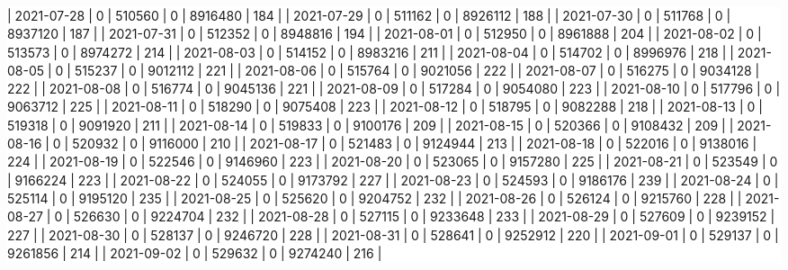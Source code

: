 | 2021-07-28 | 0 | 510560 | 0 | 8916480 | 184 |
| 2021-07-29 | 0 | 511162 | 0 | 8926112 | 188 |
| 2021-07-30 | 0 | 511768 | 0 | 8937120 | 187 |
| 2021-07-31 | 0 | 512352 | 0 | 8948816 | 194 |
| 2021-08-01 | 0 | 512950 | 0 | 8961888 | 204 |
| 2021-08-02 | 0 | 513573 | 0 | 8974272 | 214 |
| 2021-08-03 | 0 | 514152 | 0 | 8983216 | 211 |
| 2021-08-04 | 0 | 514702 | 0 | 8996976 | 218 |
| 2021-08-05 | 0 | 515237 | 0 | 9012112 | 221 |
| 2021-08-06 | 0 | 515764 | 0 | 9021056 | 222 |
| 2021-08-07 | 0 | 516275 | 0 | 9034128 | 222 |
| 2021-08-08 | 0 | 516774 | 0 | 9045136 | 221 |
| 2021-08-09 | 0 | 517284 | 0 | 9054080 | 223 |
| 2021-08-10 | 0 | 517796 | 0 | 9063712 | 225 |
| 2021-08-11 | 0 | 518290 | 0 | 9075408 | 223 |
| 2021-08-12 | 0 | 518795 | 0 | 9082288 | 218 |
| 2021-08-13 | 0 | 519318 | 0 | 9091920 | 211 |
| 2021-08-14 | 0 | 519833 | 0 | 9100176 | 209 |
| 2021-08-15 | 0 | 520366 | 0 | 9108432 | 209 |
| 2021-08-16 | 0 | 520932 | 0 | 9116000 | 210 |
| 2021-08-17 | 0 | 521483 | 0 | 9124944 | 213 |
| 2021-08-18 | 0 | 522016 | 0 | 9138016 | 224 |
| 2021-08-19 | 0 | 522546 | 0 | 9146960 | 223 |
| 2021-08-20 | 0 | 523065 | 0 | 9157280 | 225 |
| 2021-08-21 | 0 | 523549 | 0 | 9166224 | 223 |
| 2021-08-22 | 0 | 524055 | 0 | 9173792 | 227 |
| 2021-08-23 | 0 | 524593 | 0 | 9186176 | 239 |
| 2021-08-24 | 0 | 525114 | 0 | 9195120 | 235 |
| 2021-08-25 | 0 | 525620 | 0 | 9204752 | 232 |
| 2021-08-26 | 0 | 526124 | 0 | 9215760 | 228 |
| 2021-08-27 | 0 | 526630 | 0 | 9224704 | 232 |
| 2021-08-28 | 0 | 527115 | 0 | 9233648 | 233 |
| 2021-08-29 | 0 | 527609 | 0 | 9239152 | 227 |
| 2021-08-30 | 0 | 528137 | 0 | 9246720 | 228 |
| 2021-08-31 | 0 | 528641 | 0 | 9252912 | 220 |
| 2021-09-01 | 0 | 529137 | 0 | 9261856 | 214 |
| 2021-09-02 | 0 | 529632 | 0 | 9274240 | 216 |